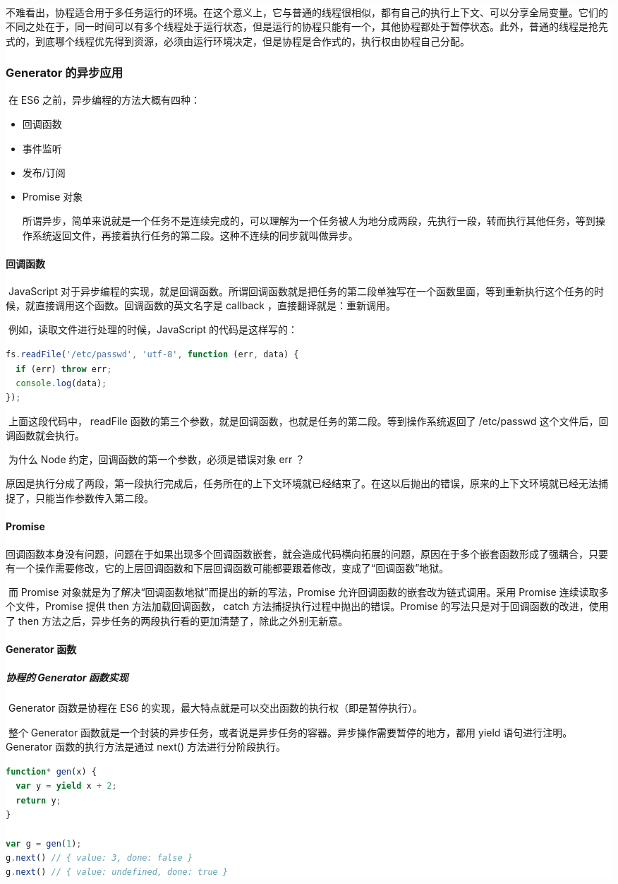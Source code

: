 ​		不难看出，协程适合用于多任务运行的环境。在这个意义上，它与普通的线程很相似，都有自己的执行上下文、可以分享全局变量。它们的不同之处在于，同一时间可以有多个线程处于运行状态，但是运行的协程只能有一个，其他协程都处于暂停状态。此外，普通的线程是抢先式的，到底哪个线程优先得到资源，必须由运行环境决定，但是协程是合作式的，执行权由协程自己分配。



### Generator 的异步应用

​	在 ES6 之前，异步编程的方法大概有四种：

- 回调函数

- 事件监听

- 发布/订阅

- Promise 对象

  

  所谓异步，简单来说就是一个任务不是连续完成的，可以理解为一个任务被人为地分成两段，先执行一段，转而执行其他任务，等到操作系统返回文件，再接着执行任务的第二段。这种不连续的同步就叫做异步。

#### 回调函数

​	JavaScript 对于异步编程的实现，就是回调函数。所谓回调函数就是把任务的第二段单独写在一个函数里面，等到重新执行这个任务的时候，就直接调用这个函数。回调函数的英文名字是 callback ，直接翻译就是：重新调用。

​	例如，读取文件进行处理的时候，JavaScript 的代码是这样写的：

```Javascript
fs.readFile('/etc/passwd', 'utf-8', function (err, data) {
  if (err) throw err;
  console.log(data);
});
```

​	上面这段代码中， readFile 函数的第三个参数，就是回调函数，也就是任务的第二段。等到操作系统返回了 /etc/passwd 这个文件后，回调函数就会执行。

​	为什么 Node 约定，回调函数的第一个参数，必须是错误对象 err ？

​	原因是执行分成了两段，第一段执行完成后，任务所在的上下文环境就已经结束了。在这以后抛出的错误，原来的上下文环境就已经无法捕捉了，只能当作参数传入第二段。

#### Promise

​	回调函数本身没有问题，问题在于如果出现多个回调函数嵌套，就会造成代码横向拓展的问题，原因在于多个嵌套函数形成了强耦合，只要有一个操作需要修改，它的上层回调函数和下层回调函数可能都要跟着修改，变成了“回调函数”地狱。

​	而 Promise 对象就是为了解决“回调函数地狱”而提出的新的写法，Promise 允许回调函数的嵌套改为链式调用。采用 Promise 连续读取多个文件，Promise 提供 then 方法加载回调函数， catch 方法捕捉执行过程中抛出的错误。Promise 的写法只是对于回调函数的改进，使用了 then 方法之后，异步任务的两段执行看的更加清楚了，除此之外别无新意。

#### Generator 函数

##### 协程的 Generator 函数实现

​	Generator 函数是协程在 ES6 的实现，最大特点就是可以交出函数的执行权（即是暂停执行）。

​	整个 Generator 函数就是一个封装的异步任务，或者说是异步任务的容器。异步操作需要暂停的地方，都用 yield 语句进行注明。Generator 函数的执行方法是通过 next() 方法进行分阶段执行。

```JavaScript
function* gen(x) {
  var y = yield x + 2;
  return y;
}

var g = gen(1);
g.next() // { value: 3, done: false }
g.next() // { value: undefined, done: true }
```
